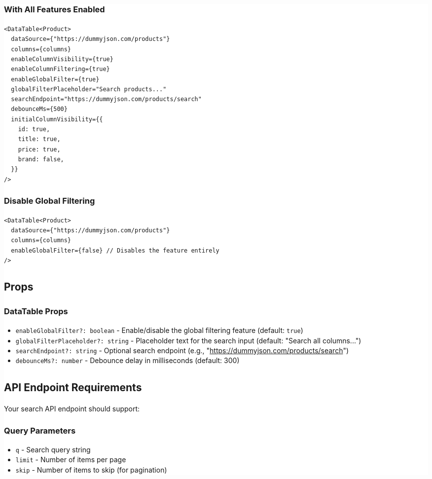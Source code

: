 ### With All Features Enabled

```tsx
<DataTable<Product>
  dataSource={"https://dummyjson.com/products"}
  columns={columns}
  enableColumnVisibility={true}
  enableColumnFiltering={true}
  enableGlobalFilter={true}
  globalFilterPlaceholder="Search products..."
  searchEndpoint="https://dummyjson.com/products/search"
  debounceMs={500}
  initialColumnVisibility={{
    id: true,
    title: true,
    price: true,
    brand: false,
  }}
/>
```

### Disable Global Filtering

```tsx
<DataTable<Product>
  dataSource={"https://dummyjson.com/products"}
  columns={columns}
  enableGlobalFilter={false} // Disables the feature entirely
/>
```

## Props

### DataTable Props

- `enableGlobalFilter?: boolean` - Enable/disable the global filtering feature (default: `true`)
- `globalFilterPlaceholder?: string` - Placeholder text for the search input (default: "Search all columns...")
- `searchEndpoint?: string` - Optional search endpoint (e.g., "https://dummyjson.com/products/search")
- `debounceMs?: number` - Debounce delay in milliseconds (default: 300)


## API Endpoint Requirements

Your search API endpoint should support:

### Query Parameters
- `q` - Search query string
- `limit` - Number of items per page
- `skip` - Number of items to skip (for pagination)

